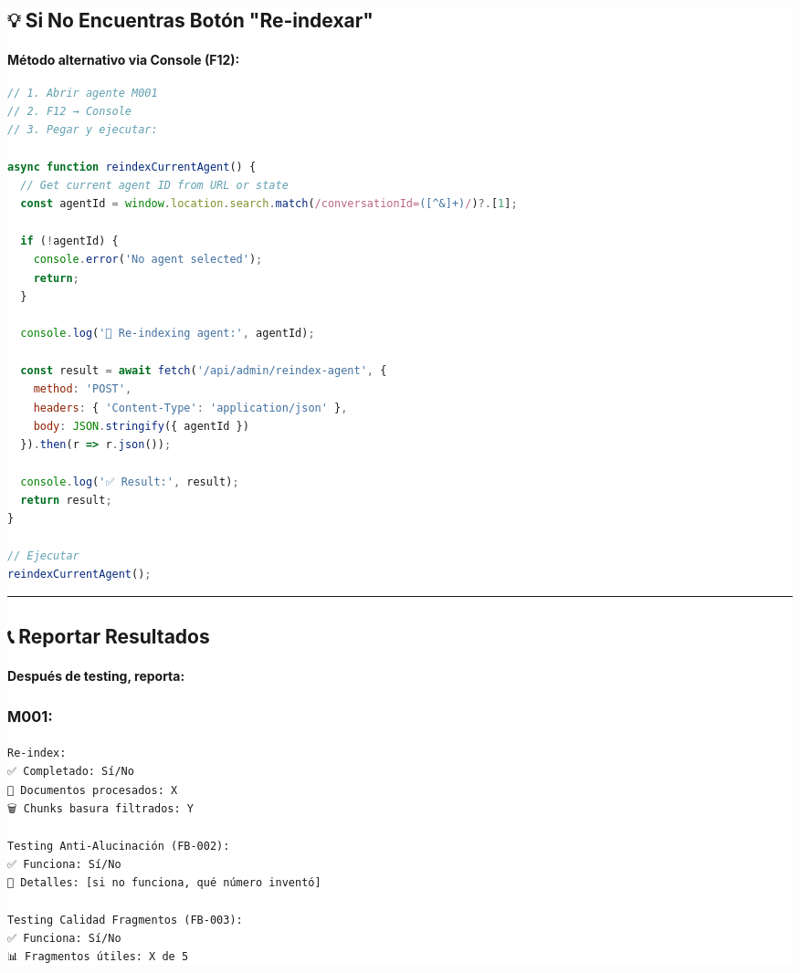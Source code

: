 
## 💡 Si No Encuentras Botón "Re-indexar"

**Método alternativo via Console (F12):**

```javascript
// 1. Abrir agente M001
// 2. F12 → Console
// 3. Pegar y ejecutar:

async function reindexCurrentAgent() {
  // Get current agent ID from URL or state
  const agentId = window.location.search.match(/conversationId=([^&]+)/)?.[1];
  
  if (!agentId) {
    console.error('No agent selected');
    return;
  }
  
  console.log('🔄 Re-indexing agent:', agentId);
  
  const result = await fetch('/api/admin/reindex-agent', {
    method: 'POST',
    headers: { 'Content-Type': 'application/json' },
    body: JSON.stringify({ agentId })
  }).then(r => r.json());
  
  console.log('✅ Result:', result);
  return result;
}

// Ejecutar
reindexCurrentAgent();
```

---

## 📞 Reportar Resultados

**Después de testing, reporta:**

### **M001:**
```
Re-index:
✅ Completado: Sí/No
📄 Documentos procesados: X
🗑️ Chunks basura filtrados: Y

Testing Anti-Alucinación (FB-002):
✅ Funciona: Sí/No
📝 Detalles: [si no funciona, qué número inventó]

Testing Calidad Fragmentos (FB-003):
✅ Funciona: Sí/No
📊 Fragmentos útiles: X de 5
```
